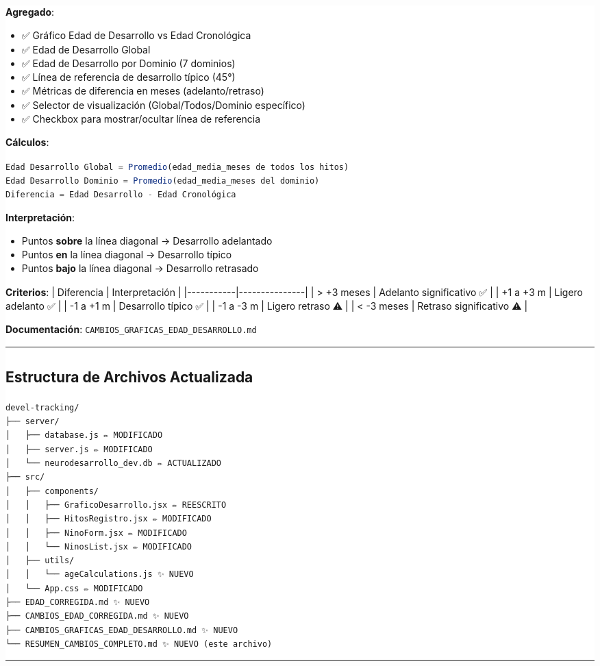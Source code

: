 **Agregado**:
- ✅ Gráfico Edad de Desarrollo vs Edad Cronológica
- ✅ Edad de Desarrollo Global
- ✅ Edad de Desarrollo por Dominio (7 dominios)
- ✅ Línea de referencia de desarrollo típico (45°)
- ✅ Métricas de diferencia en meses (adelanto/retraso)
- ✅ Selector de visualización (Global/Todos/Dominio específico)
- ✅ Checkbox para mostrar/ocultar línea de referencia

**Cálculos**:
```javascript
Edad Desarrollo Global = Promedio(edad_media_meses de todos los hitos)
Edad Desarrollo Dominio = Promedio(edad_media_meses del dominio)
Diferencia = Edad Desarrollo - Edad Cronológica
```

**Interpretación**:
- Puntos **sobre** la línea diagonal → Desarrollo adelantado
- Puntos **en** la línea diagonal → Desarrollo típico
- Puntos **bajo** la línea diagonal → Desarrollo retrasado

**Criterios**:
| Diferencia | Interpretación |
|-----------|---------------|
| > +3 meses | Adelanto significativo ✅ |
| +1 a +3 m | Ligero adelanto ✅ |
| -1 a +1 m | Desarrollo típico ✅ |
| -1 a -3 m | Ligero retraso ⚠️ |
| < -3 meses | Retraso significativo ⚠️ |

**Documentación**: `CAMBIOS_GRAFICAS_EDAD_DESARROLLO.md`

---

## Estructura de Archivos Actualizada

```
devel-tracking/
├── server/
│   ├── database.js ✏️ MODIFICADO
│   ├── server.js ✏️ MODIFICADO
│   └── neurodesarrollo_dev.db ✏️ ACTUALIZADO
├── src/
│   ├── components/
│   │   ├── GraficoDesarrollo.jsx ✏️ REESCRITO
│   │   ├── HitosRegistro.jsx ✏️ MODIFICADO
│   │   ├── NinoForm.jsx ✏️ MODIFICADO
│   │   └── NinosList.jsx ✏️ MODIFICADO
│   ├── utils/
│   │   └── ageCalculations.js ✨ NUEVO
│   └── App.css ✏️ MODIFICADO
├── EDAD_CORREGIDA.md ✨ NUEVO
├── CAMBIOS_EDAD_CORREGIDA.md ✨ NUEVO
├── CAMBIOS_GRAFICAS_EDAD_DESARROLLO.md ✨ NUEVO
└── RESUMEN_CAMBIOS_COMPLETO.md ✨ NUEVO (este archivo)
```

---